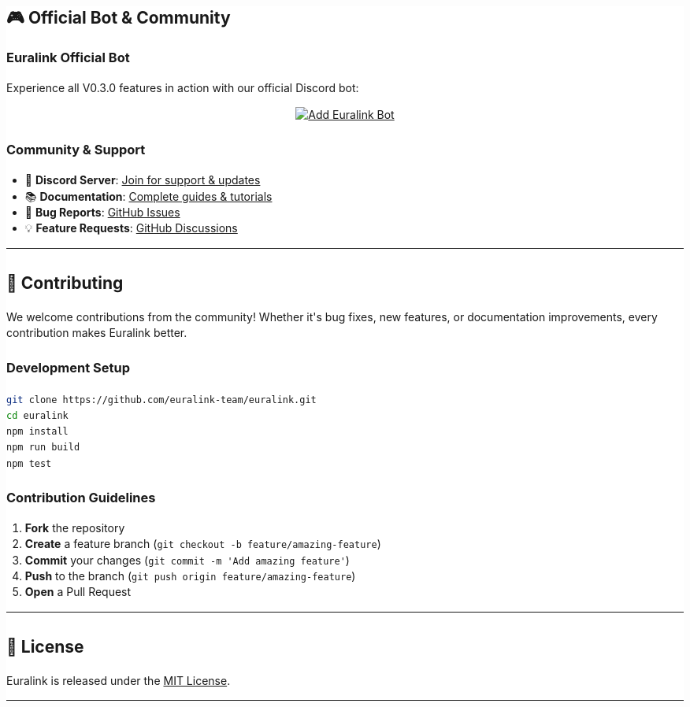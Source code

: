 
## 🎮 **Official Bot & Community**

### Euralink Official Bot

Experience all V0.3.0 features in action with our official Discord bot:

<div align="center">

[![Add Euralink Bot](https://img.shields.io/badge/Add%20to%20Discord-Euralink%20Bot-5865F2?style=for-the-badge&logo=discord)](https://discord.com/oauth2/authorize?client_id=1379804561166041210&permissions=3148800&scope=bot%20applications.commands)

</div>

### Community & Support

- 💬 **Discord Server**: [Join for support & updates](https://discord.gg/4Dmfd6yE7F)
- 📚 **Documentation**: [Complete guides & tutorials](https://euralink-website.vercel.app/)
- 🐛 **Bug Reports**: [GitHub Issues](https://github.com/euralink-team/euralink/issues)
- 💡 **Feature Requests**: [GitHub Discussions](https://github.com/euralink-team/euralink/discussions)

---

## 🤝 **Contributing**

We welcome contributions from the community! Whether it's bug fixes, new features, or documentation improvements, every contribution makes Euralink better.

### Development Setup

```bash
git clone https://github.com/euralink-team/euralink.git
cd euralink
npm install
npm run build
npm test
```

### Contribution Guidelines

1. **Fork** the repository
2. **Create** a feature branch (`git checkout -b feature/amazing-feature`)
3. **Commit** your changes (`git commit -m 'Add amazing feature'`)
4. **Push** to the branch (`git push origin feature/amazing-feature`)
5. **Open** a Pull Request

---

## 📄 **License**

Euralink is released under the [MIT License](LICENSE).

---